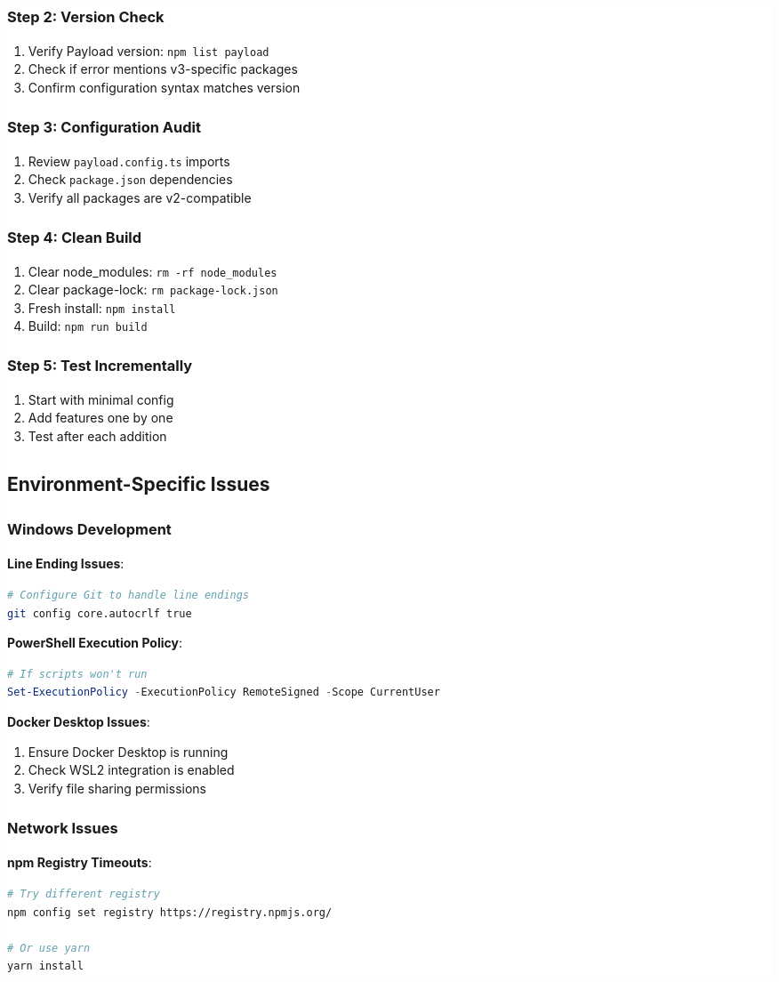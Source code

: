 ### Step 2: Version Check
1. Verify Payload version: `npm list payload`
2. Check if error mentions v3-specific packages
3. Confirm configuration syntax matches version

### Step 3: Configuration Audit
1. Review `payload.config.ts` imports
2. Check `package.json` dependencies
3. Verify all packages are v2-compatible

### Step 4: Clean Build
1. Clear node_modules: `rm -rf node_modules`
2. Clear package-lock: `rm package-lock.json`
3. Fresh install: `npm install`
4. Build: `npm run build`

### Step 5: Test Incrementally
1. Start with minimal config
2. Add features one by one
3. Test after each addition

## Environment-Specific Issues

### Windows Development

**Line Ending Issues**:
```bash
# Configure Git to handle line endings
git config core.autocrlf true
```

**PowerShell Execution Policy**:
```powershell
# If scripts won't run
Set-ExecutionPolicy -ExecutionPolicy RemoteSigned -Scope CurrentUser
```

**Docker Desktop Issues**:
1. Ensure Docker Desktop is running
2. Check WSL2 integration is enabled
3. Verify file sharing permissions

### Network Issues

**npm Registry Timeouts**:
```bash
# Try different registry
npm config set registry https://registry.npmjs.org/

# Or use yarn
yarn install
```
